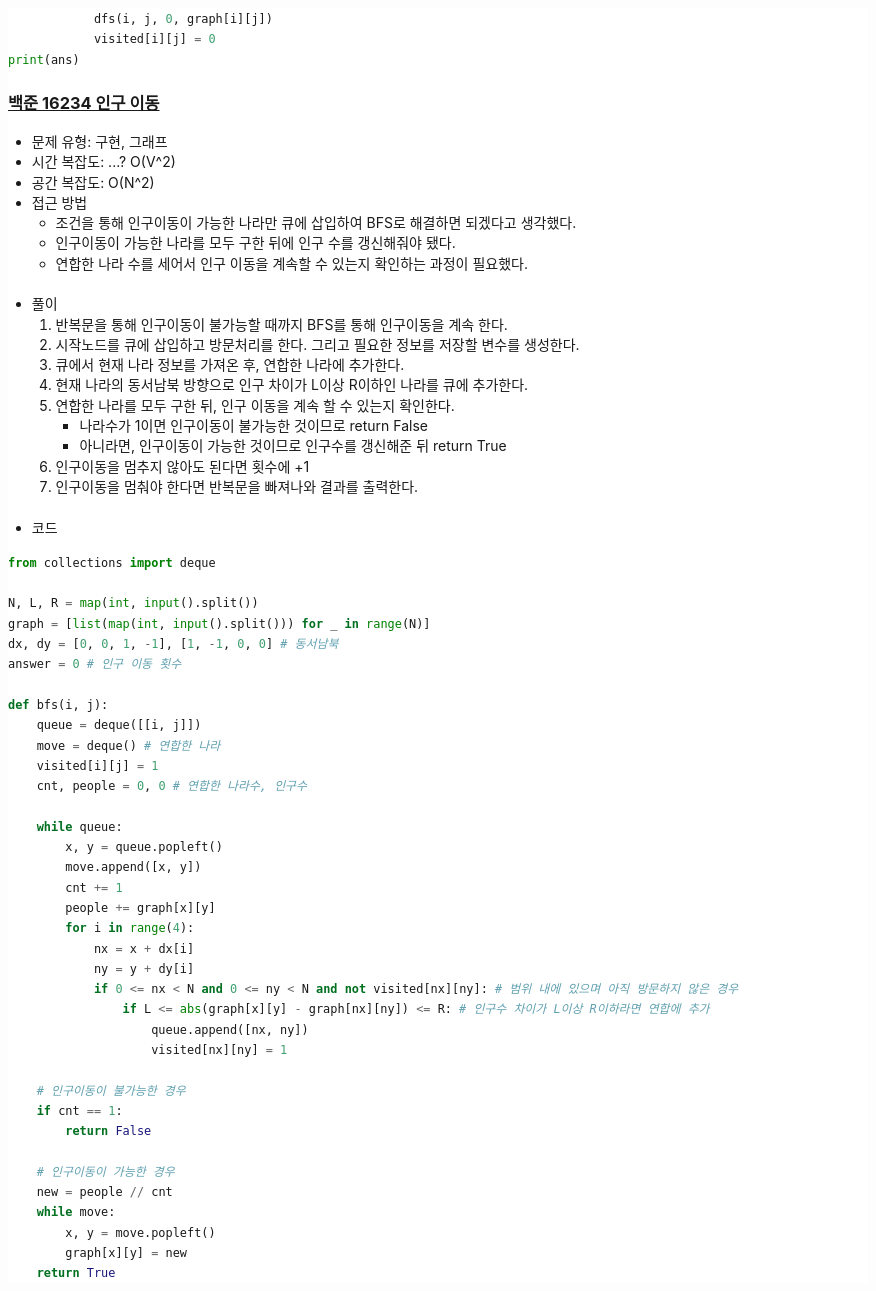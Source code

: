 ```python
            dfs(i, j, 0, graph[i][j])
            visited[i][j] = 0
print(ans)
```

### [백준 16234 인구 이동](https://www.acmicpc.net/problem/16234)
- 문제 유형: 구현, 그래프
- 시간 복잡도: ...? O(V^2)
- 공간 복잡도: O(N^2)
- 접근 방법
    - 조건을 통해 인구이동이 가능한 나라만 큐에 삽입하여 BFS로 해결하면 되겠다고 생각했다.
    - 인구이동이 가능한 나라를 모두 구한 뒤에 인구 수를 갱신해줘야 됐다.
    - 연합한 나라 수를 세어서 인구 이동을 계속할 수 있는지 확인하는 과정이 필요했다.
<br/><br/>
- 풀이
    1. 반복문을 통해 인구이동이 불가능할 때까지 BFS를 통해 인구이동을 계속 한다.
    2. 시작노드를 큐에 삽입하고 방문처리를 한다. 그리고 필요한 정보를 저장할 변수를 생성한다.
    3. 큐에서 현재 나라 정보를 가져온 후, 연합한 나라에 추가한다.
    4. 현재 나라의 동서남북 방향으로 인구 차이가 L이상 R이하인 나라를 큐에 추가한다.
    5. 연합한 나라를 모두 구한 뒤, 인구 이동을 계속 할 수 있는지 확인한다.
        - 나라수가 1이면 인구이동이 불가능한 것이므로 return False
        - 아니라면, 인구이동이 가능한 것이므로 인구수를 갱신해준 뒤 return True
    6. 인구이동을 멈추지 않아도 된다면 횟수에 +1
    7. 인구이동을 멈춰야 한다면 반복문을 빠져나와 결과를 출력한다.
<br/><br/>
- 코드
```python
from collections import deque

N, L, R = map(int, input().split())
graph = [list(map(int, input().split())) for _ in range(N)]
dx, dy = [0, 0, 1, -1], [1, -1, 0, 0] # 동서남북
answer = 0 # 인구 이동 횟수

def bfs(i, j):
    queue = deque([[i, j]])
    move = deque() # 연합한 나라
    visited[i][j] = 1
    cnt, people = 0, 0 # 연합한 나라수, 인구수

    while queue:
        x, y = queue.popleft()
        move.append([x, y])
        cnt += 1
        people += graph[x][y]
        for i in range(4):
            nx = x + dx[i]
            ny = y + dy[i]
            if 0 <= nx < N and 0 <= ny < N and not visited[nx][ny]: # 범위 내에 있으며 아직 방문하지 않은 경우
                if L <= abs(graph[x][y] - graph[nx][ny]) <= R: # 인구수 차이가 L이상 R이하라면 연합에 추가
                    queue.append([nx, ny])
                    visited[nx][ny] = 1
    
    # 인구이동이 불가능한 경우
    if cnt == 1:
        return False

    # 인구이동이 가능한 경우
    new = people // cnt
    while move:
        x, y = move.popleft()
        graph[x][y] = new
    return True
```